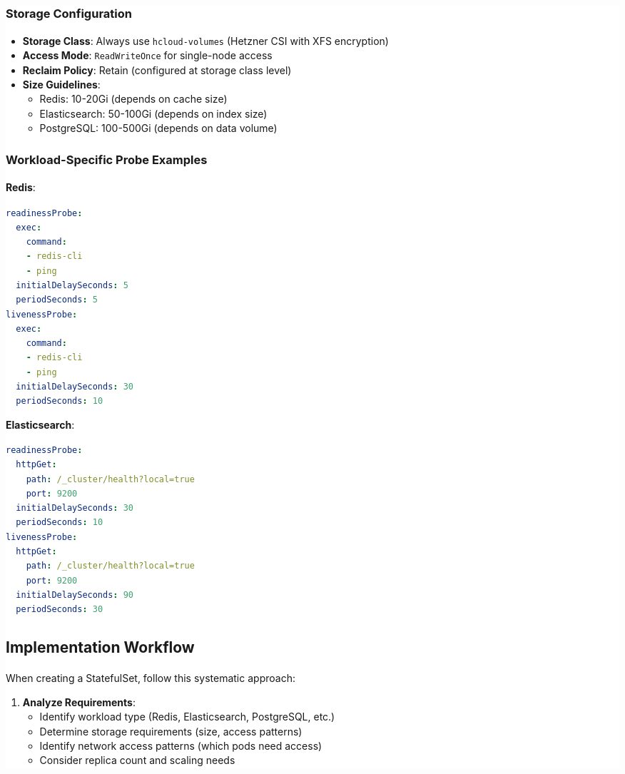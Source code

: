 ### Storage Configuration
- **Storage Class**: Always use `hcloud-volumes` (Hetzner CSI with XFS encryption)
- **Access Mode**: `ReadWriteOnce` for single-node access
- **Reclaim Policy**: Retain (configured at storage class level)
- **Size Guidelines**:
  - Redis: 10-20Gi (depends on cache size)
  - Elasticsearch: 50-100Gi (depends on index size)
  - PostgreSQL: 100-500Gi (depends on data volume)

### Workload-Specific Probe Examples

**Redis**:
```yaml
readinessProbe:
  exec:
    command:
    - redis-cli
    - ping
  initialDelaySeconds: 5
  periodSeconds: 5
livenessProbe:
  exec:
    command:
    - redis-cli
    - ping
  initialDelaySeconds: 30
  periodSeconds: 10
```

**Elasticsearch**:
```yaml
readinessProbe:
  httpGet:
    path: /_cluster/health?local=true
    port: 9200
  initialDelaySeconds: 30
  periodSeconds: 10
livenessProbe:
  httpGet:
    path: /_cluster/health?local=true
    port: 9200
  initialDelaySeconds: 90
  periodSeconds: 30
```

## Implementation Workflow

When creating a StatefulSet, follow this systematic approach:

1. **Analyze Requirements**:
   - Identify workload type (Redis, Elasticsearch, PostgreSQL, etc.)
   - Determine storage requirements (size, access patterns)
   - Identify network access patterns (which pods need access)
   - Consider replica count and scaling needs
